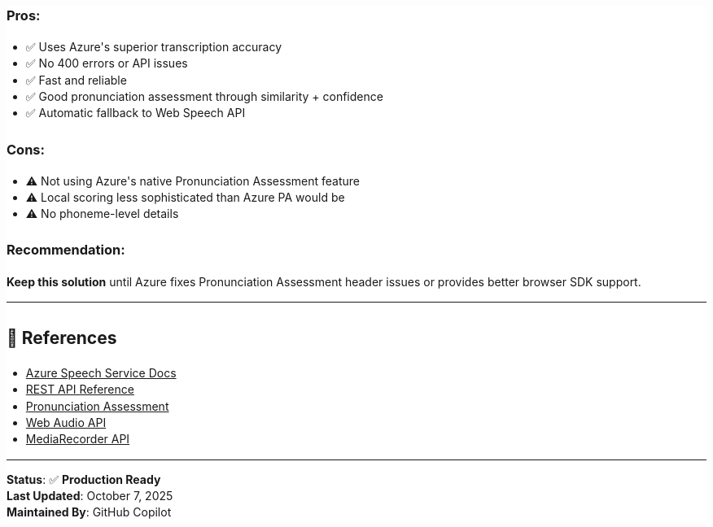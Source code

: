 ### Pros:
- ✅ Uses Azure's superior transcription accuracy
- ✅ No 400 errors or API issues
- ✅ Fast and reliable
- ✅ Good pronunciation assessment through similarity + confidence
- ✅ Automatic fallback to Web Speech API

### Cons:
- ⚠️ Not using Azure's native Pronunciation Assessment feature
- ⚠️ Local scoring less sophisticated than Azure PA would be
- ⚠️ No phoneme-level details

### Recommendation:
**Keep this solution** until Azure fixes Pronunciation Assessment header issues or provides better browser SDK support.

---

## 🔗 References

- [Azure Speech Service Docs](https://learn.microsoft.com/en-us/azure/ai-services/speech-service/)
- [REST API Reference](https://learn.microsoft.com/en-us/azure/ai-services/speech-service/rest-speech-to-text-short)
- [Pronunciation Assessment](https://learn.microsoft.com/en-us/azure/ai-services/speech-service/how-to-pronunciation-assessment)
- [Web Audio API](https://developer.mozilla.org/en-US/docs/Web/API/Web_Audio_API)
- [MediaRecorder API](https://developer.mozilla.org/en-US/docs/Web/API/MediaRecorder)

---

**Status**: ✅ **Production Ready**  
**Last Updated**: October 7, 2025  
**Maintained By**: GitHub Copilot
